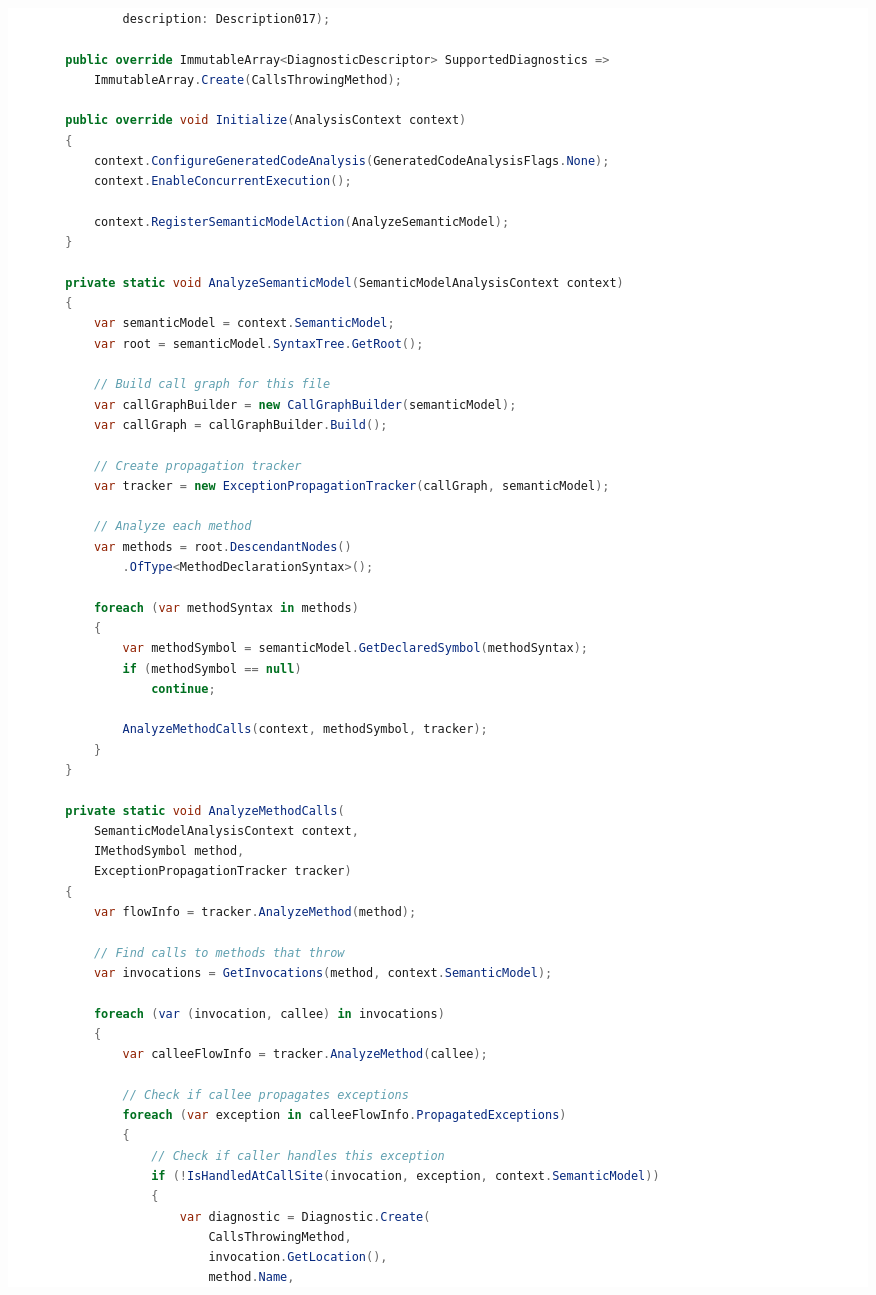 ```csharp
                description: Description017);

        public override ImmutableArray<DiagnosticDescriptor> SupportedDiagnostics =>
            ImmutableArray.Create(CallsThrowingMethod);

        public override void Initialize(AnalysisContext context)
        {
            context.ConfigureGeneratedCodeAnalysis(GeneratedCodeAnalysisFlags.None);
            context.EnableConcurrentExecution();

            context.RegisterSemanticModelAction(AnalyzeSemanticModel);
        }

        private static void AnalyzeSemanticModel(SemanticModelAnalysisContext context)
        {
            var semanticModel = context.SemanticModel;
            var root = semanticModel.SyntaxTree.GetRoot();

            // Build call graph for this file
            var callGraphBuilder = new CallGraphBuilder(semanticModel);
            var callGraph = callGraphBuilder.Build();

            // Create propagation tracker
            var tracker = new ExceptionPropagationTracker(callGraph, semanticModel);

            // Analyze each method
            var methods = root.DescendantNodes()
                .OfType<MethodDeclarationSyntax>();

            foreach (var methodSyntax in methods)
            {
                var methodSymbol = semanticModel.GetDeclaredSymbol(methodSyntax);
                if (methodSymbol == null)
                    continue;

                AnalyzeMethodCalls(context, methodSymbol, tracker);
            }
        }

        private static void AnalyzeMethodCalls(
            SemanticModelAnalysisContext context,
            IMethodSymbol method,
            ExceptionPropagationTracker tracker)
        {
            var flowInfo = tracker.AnalyzeMethod(method);

            // Find calls to methods that throw
            var invocations = GetInvocations(method, context.SemanticModel);

            foreach (var (invocation, callee) in invocations)
            {
                var calleeFlowInfo = tracker.AnalyzeMethod(callee);

                // Check if callee propagates exceptions
                foreach (var exception in calleeFlowInfo.PropagatedExceptions)
                {
                    // Check if caller handles this exception
                    if (!IsHandledAtCallSite(invocation, exception, context.SemanticModel))
                    {
                        var diagnostic = Diagnostic.Create(
                            CallsThrowingMethod,
                            invocation.GetLocation(),
                            method.Name,
```